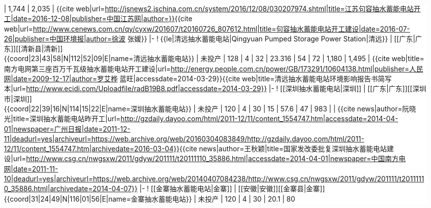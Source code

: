  | 1,744
 | 2,035
 | <ref>{{cite web|url=http://jsnews2.jschina.com.cn/system/2016/12/08/030207974.shtml|title=江苏句容抽水蓄能电站开工|date=2016-12-08|publisher=中国江苏网|author=}}</ref><ref>{{cite web|url=http://www.cenews.com.cn/qy/cyxw/201607/t20160726_807612.html|title=句容抽水蓄能电站开工建设|date=2016-07-26|publisher=中国环境报|author=徐波 张媛}}</ref>
 |-
 ! {{le|清远抽水蓄能电站|Qingyuan Pumped Storage Power Station|清远}}
 | [[广东|广东]][[清新县|清新]]<br>{{coord|23|43|58|N|112|52|09|E|name=清远抽水蓄能电站}}
 | 未投产
 | 128
 | 4
 | 32
 | 23.316
 | 54
 | 72
 | 1,180
 | 1,495
 | <ref>{{cite web|title=南方电网第三座百万千瓦级抽水蓄能电站开工建设|url=http://energy.people.com.cn/power/GB/173291/10604138.html|publisher=人民网|date=2009-12-17|author=罗艾桦 蓝旺|accessdate=2014-03-29}}</ref><ref>{{cite web|title=清远抽水蓄能电站环境影响报告书简写本|url=http://www.ecidi.com/Uploadfile/radB19B8.pdf|accessdate=2014-03-29}}</ref>
 |-
 ! [[深圳抽水蓄能电站|深圳]] 
 | [[广东|广东]][[深圳市|深圳]]<br>{{coord|22|39|16|N|114|15|22|E|name=深圳抽水蓄能电站}}
 | 未投产
 | 120
 | 4
 | 30
 | 15
 | 57.6
 | 47
 | 983
 | 
 | <ref>{{cite news|author=阮晓光|title=深圳抽水蓄能电站昨开工|url=http://gzdaily.dayoo.com/html/2011-12/11/content_1554747.htm|accessdate=2014-04-01|newspaper=广州日报|date=2011-12-11|deadurl=yes|archiveurl=https://web.archive.org/web/20160304083849/http://gzdaily.dayoo.com/html/2011-12/11/content_1554747.htm|archivedate=2016-03-04}}</ref><ref>{{cite news|author=王秋颖|title=国家发改委批复深圳抽水蓄能电站建设|url=http://www.csg.cn/nwgsxw/2011/gdyw/201111/t20111110_35886.html|accessdate=2014-04-01|newspaper=中国南方电网|date=2011-11-10|deadurl=yes|archiveurl=https://web.archive.org/web/20140407084238/http://www.csg.cn/nwgsxw/2011/gdyw/201111/t20111110_35886.html|archivedate=2014-04-07}}</ref>
 |-
 ! [[金寨抽水蓄能电站|金寨]] 
 | [[安徽|安徽]][[金寨县|金寨]]<br>{{coord|31|24|49|N|116|01|56|E|name=金寨抽水蓄能电站}}
 | 未投产
 | 120
 | 4
 | 30
 | 20.1
 | 80